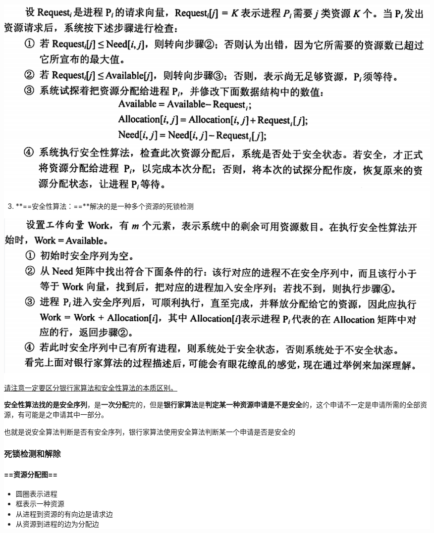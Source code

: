 ![image-20230608210700362](/assets/images/os.assets/image-20230608210700362.png)

3. **==安全性算法：==**解决的是一种多个资源的死锁检测

![image-20230608210903421](/assets/images/os.assets/image-20230608210903421.png)

<u>请注意一定要区分银行家算法和安全性算法的本质区别。</u>

**安全性算法找的是安全序列**，是**一次分配**完的，但是**银行家算法**是**判定某一种资源申请是不是安全**的，这个申请不一定是申请所需的全部资源，有可能是之申请其中一部分。

也就是说安全算法判断是否有安全序列，银行家算法使用安全算法判断某一个申请是否是安全的

### 死锁检测和解除

#### ==资源分配图==

- 圆圈表示进程
- 框表示一种资源
- 从进程到资源的有向边是请求边
- 从资源到进程的边为分配边
